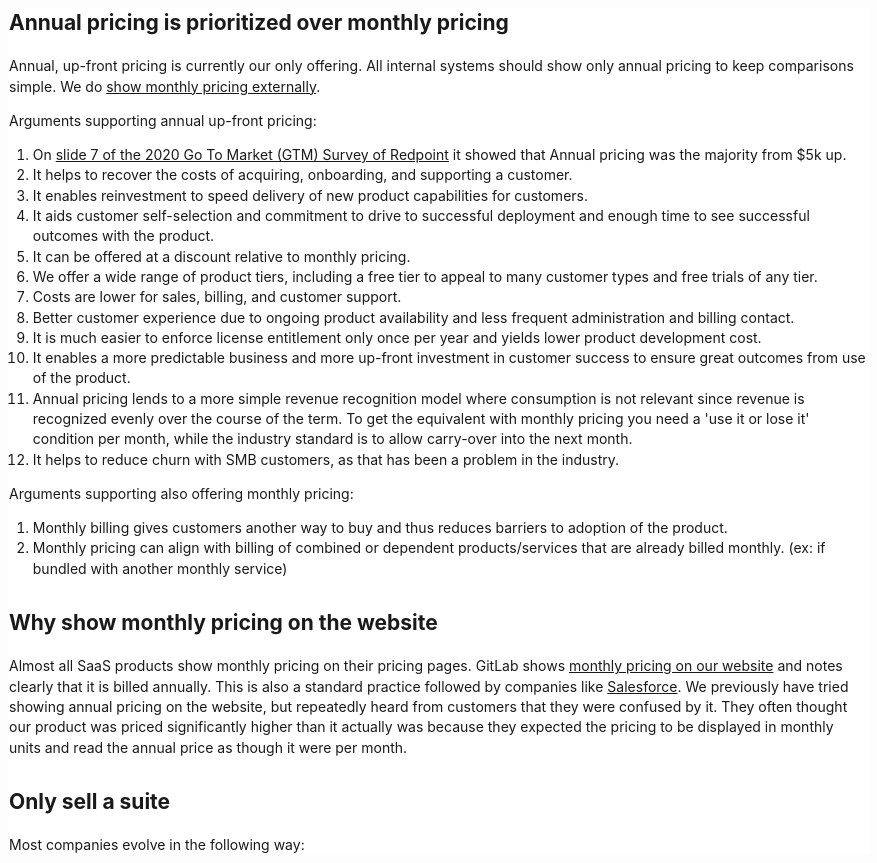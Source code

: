 ## Annual pricing is prioritized over monthly pricing

Annual, up-front pricing is currently our only offering.
All internal systems should show only annual pricing to keep comparisons simple.
We do [show monthly pricing externally](#why-show-monthly-pricing-on-the-website).

Arguments supporting annual up-front pricing:

1. On [slide 7 of the 2020 Go To Market (GTM) Survey of Redpoint](https://docs.google.com/presentation/d/e/2PACX-1vTUqJyPtn3dQKP8YlmCwiSXgKNyCAe2qfAfkfh2R68rXCC_lhLlzhtJPQQjOCUP-fvPqAozCx1IoUTs/pub?start=false&loop=false&delayms=3000&slide=id.g8864de4371_0_264) it showed that Annual pricing was the majority from $5k up.
1. It helps to recover the costs of acquiring, onboarding, and supporting a customer.
1. It enables reinvestment to speed delivery of new product capabilities for customers.
1. It aids customer self-selection and commitment to drive to successful deployment and enough time to see successful outcomes with the product.
1. It can be offered at a discount relative to monthly pricing.
1. We offer a wide range of product tiers, including a free tier to appeal to many customer types and free trials of any tier.
1. Costs are lower for sales, billing, and customer support.
1. Better customer experience due to ongoing product availability and less frequent administration and billing contact.
1. It is much easier to enforce license entitlement only once per year and yields lower product development cost.
1. It enables a more predictable business and more up-front investment in customer success to ensure great outcomes from use of the product.
1. Annual pricing lends to a more simple revenue recognition model where consumption is not relevant since revenue is recognized evenly over the course of the term. To get the equivalent with monthly pricing you need a 'use it or lose it' condition per month, while the industry standard is to allow carry-over into the next month.
1. It helps to reduce churn with SMB customers, as that has been a problem in the industry.

Arguments supporting also offering monthly pricing:

1. Monthly billing gives customers another way to buy and thus reduces barriers to adoption of the product.
1. Monthly pricing can align with billing of combined or dependent products/services that are already billed monthly. (ex: if bundled with another monthly service)

## Why show monthly pricing on the website

Almost all SaaS products show monthly pricing on their pricing pages. GitLab shows [monthly pricing on our website](https://about.gitlab.com/pricing/) and notes clearly that it is billed annually. This is also a standard practice followed by companies like [Salesforce](https://www.salesforce.com/editions-pricing/sales-cloud/). We previously have tried showing annual pricing on the website, but repeatedly heard from customers that they were confused by it. They often thought our product was priced significantly higher than it actually was because they expected the pricing to be displayed in monthly units and read the annual price as though it were per month.

## Only sell a suite

Most companies evolve in the following way:
